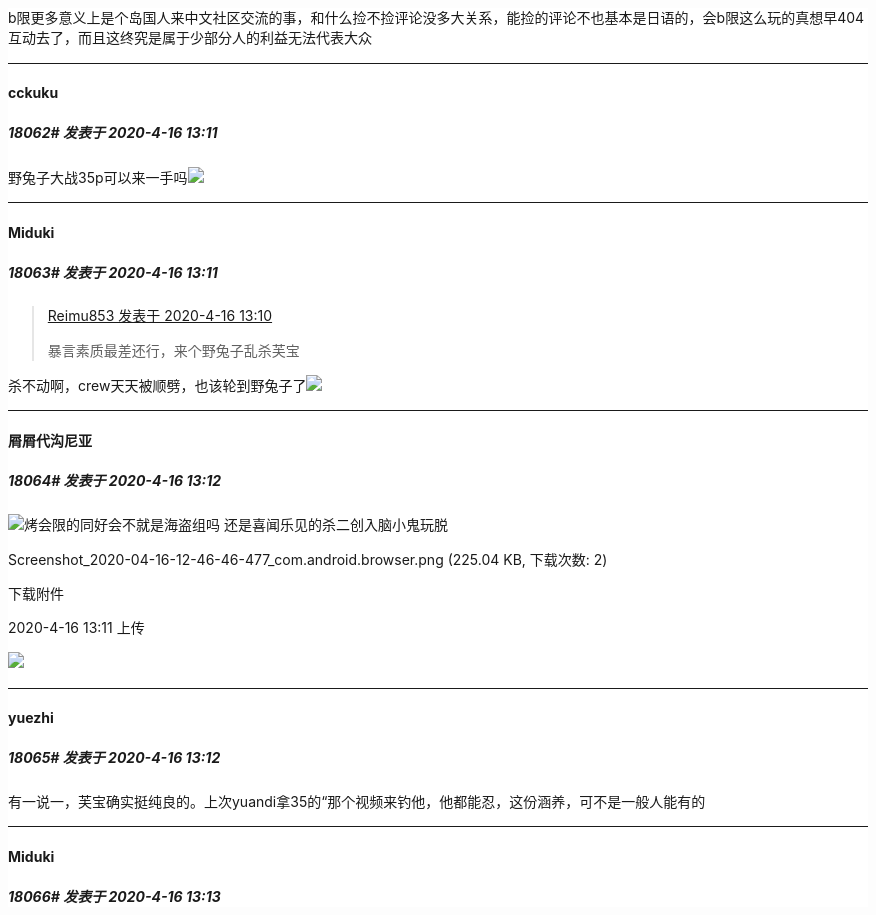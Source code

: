 b限更多意义上是个岛国人来中文社区交流的事，和什么捡不捡评论没多大关系，能捡的评论不也基本是日语的，会b限这么玩的真想早404互动去了，而且这终究是属于少部分人的利益无法代表大众


*****

####  cckuku  
##### 18062#       发表于 2020-4-16 13:11


野兔子大战35p可以来一手吗<img src="https://static.saraba1st.com/image/smiley/face2017/065.png" referrerpolicy="no-referrer">


*****

####  Miduki  
##### 18063#       发表于 2020-4-16 13:11


<blockquote><a href="httphttps://bbs.saraba1st.com/2b/forum.php?mod=redirect&amp;goto=findpost&amp;pid=47100897&amp;ptid=1920426" target="_blank">Reimu853 发表于 2020-4-16 13:10</a>

暴言素质最差还行，来个野兔子乱杀芙宝</blockquote>
杀不动啊，crew天天被顺劈，也该轮到野兔子了<img src="https://static.saraba1st.com/image/smiley/face2017/067.png" referrerpolicy="no-referrer">


*****

####  屑屑代沟尼亚  
##### 18064#       发表于 2020-4-16 13:12


<img src="https://static.saraba1st.com/image/smiley/face2017/067.png" referrerpolicy="no-referrer">烤会限的同好会不就是海盗组吗 还是喜闻乐见的杀二创入脑小鬼玩脱 


Screenshot_2020-04-16-12-46-46-477_com.android.browser.png
(225.04 KB, 下载次数: 2)


下载附件


2020-4-16 13:11 上传


<img src="https://img.saraba1st.com/forum/202004/16/131157ubgacgah7cguh6d7.png" referrerpolicy="no-referrer">


*****

####  yuezhi  
##### 18065#       发表于 2020-4-16 13:12


有一说一，芙宝确实挺纯良的。上次yuandi拿35的“那个视频来钓他，他都能忍，这份涵养，可不是一般人能有的


*****

####  Miduki  
##### 18066#       发表于 2020-4-16 13:13
